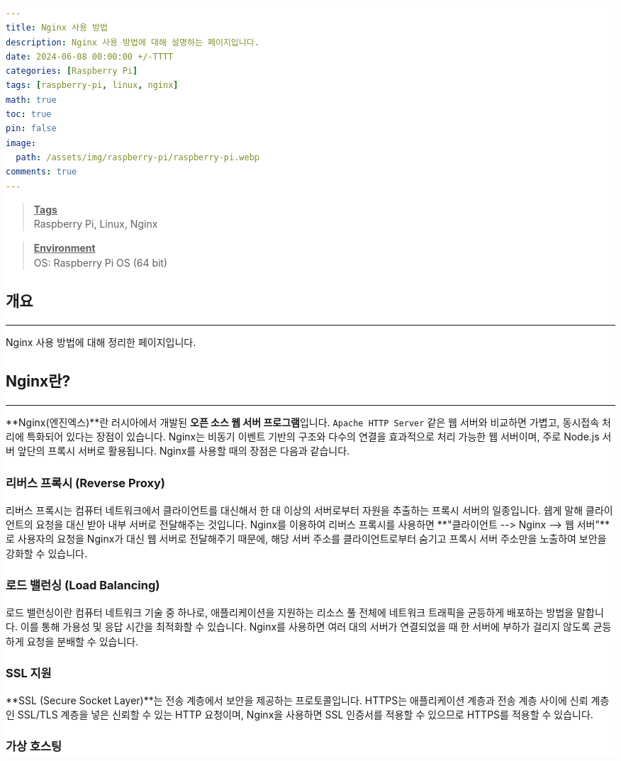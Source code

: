 ```yaml
---
title: Nginx 사용 방법
description: Nginx 사용 방법에 대해 설명하는 페이지입니다.
date: 2024-06-08 00:00:00 +/-TTTT
categories: [Raspberry Pi]
tags: [raspberry-pi, linux, nginx]
math: true
toc: true
pin: false
image:
  path: /assets/img/raspberry-pi/raspberry-pi.webp
comments: true
---
```


<blockquote class="prompt-info"><p><strong><u>Tags</u></strong> <br />
Raspberry Pi, Linux, Nginx</p></blockquote>

<blockquote class="prompt-info"><p><strong><u>Environment</u></strong> <br />
OS: Raspberry Pi OS (64 bit) </p></blockquote>

## 개요

<hr />

Nginx 사용 방법에 대해 정리한 페이지입니다.

## Nginx란?

<hr />

**Nginx(엔진엑스)**란 러시아에서 개발된 **오픈 소스 웹 서버 프로그램**입니다. `Apache HTTP Server` 같은 웹 서버와 비교하면 가볍고, 동시접속 처리에 특화되어 있다는 장점이 있습니다. Nginx는 비동기 이벤트 기반의 구조와 다수의 연결을 효과적으로 처리 가능한 웹 서버이며, 주로 Node.js 서버 앞단의 프록시 서버로 활용됩니다. Nginx를 사용할 때의 장점은 다음과 같습니다.

### 리버스 프록시 (Reverse Proxy)

리버스 프록시는 컴퓨터 네트워크에서 클라이언트를 대신해서 한 대 이상의 서버로부터 자원을 추출하는 프록시 서버의 일종입니다. 쉡게 말해 클라이언트의 요청을 대신 받아 내부 서버로 전달해주는 것입니다. Nginx를 이용하여 리버스 프록시를 사용하면 **"클라이언트 --> Nginx --> 웹 서버"**로 사용자의 요청을 Nginx가 대신 웹 서버로 전달해주기 때문에, 해당 서버 주소를 클라이언트로부터 숨기고 프록시 서버 주소만을 노출하여 보안을 강화할 수 있습니다.

### 로드 밸런싱 (Load Balancing)

로드 밸런싱이란 컴퓨터 네트워크 기술 중 하나로, 애플리케이션을 지원하는 리소스 풀 전체에 네트워크 트래픽을 균등하게 배포하는 방법을 말합니다. 이를 통해 가용성 및 응답 시간을 최적화할 수 있습니다. Nginx를 사용하면 여러 대의 서버가 연결되었을 때 한 서버에 부하가 걸리지 않도록 균등하게 요청을 분배할 수 있습니다.

### SSL 지원

**SSL (Secure Socket Layer)**는 전송 계층에서 보안을 제공하는 프로토콜입니다. HTTPS는 애플리케이션 계층과 전송 계층 사이에 신뢰 계층인 SSL/TLS 계층을 넣은 신뢰할 수 있는 HTTP 요청이며, Nginx을 사용하면 SSL 인증서를 적용할 수 있으므로 HTTPS를 적용할 수 있습니다.

### 가상 호스팅
